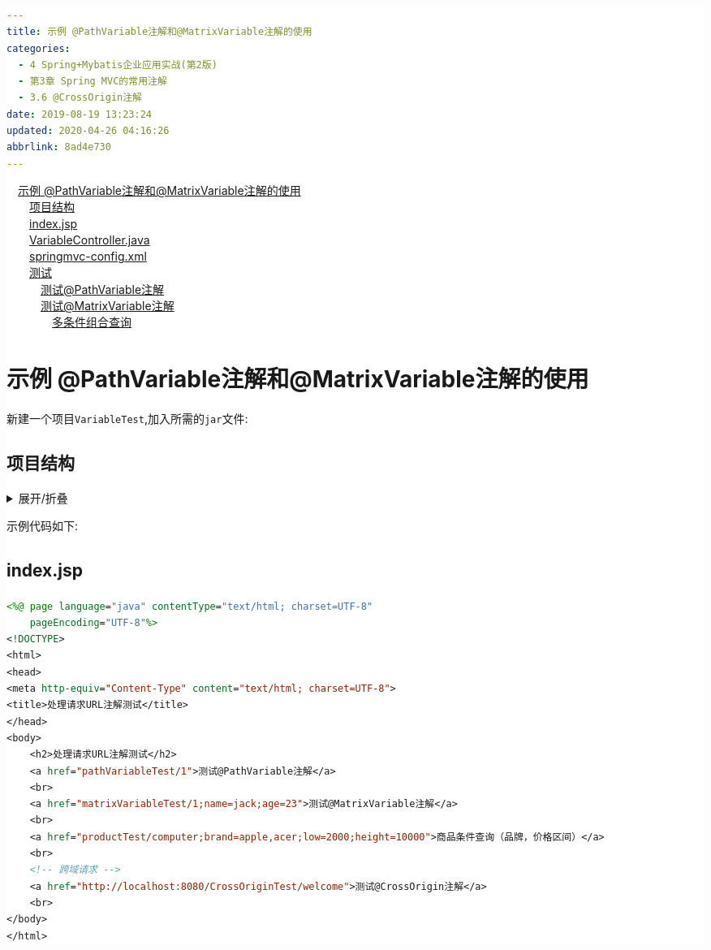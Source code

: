```yaml
---
title: 示例 @PathVariable注解和@MatrixVariable注解的使用
categories: 
  - 4 Spring+Mybatis企业应用实战(第2版)
  - 第3章 Spring MVC的常用注解
  - 3.6 @CrossOrigin注解
date: 2019-08-19 13:23:24
updated: 2020-04-26 04:16:26
abbrlink: 8ad4e730
---
```

<div id='my_toc'><a href="/JavaReadingNotes/8ad4e730/#示例-PathVariable注解和-MatrixVariable注解的使用" class="header_1">示例 @PathVariable注解和@MatrixVariable注解的使用</a>&nbsp;<br><a href="/JavaReadingNotes/8ad4e730/#项目结构" class="header_2">项目结构</a>&nbsp;<br><a href="/JavaReadingNotes/8ad4e730/#index-jsp" class="header_2">index.jsp</a>&nbsp;<br><a href="/JavaReadingNotes/8ad4e730/#VariableController-java" class="header_2">VariableController.java</a>&nbsp;<br><a href="/JavaReadingNotes/8ad4e730/#springmvc-config-xml" class="header_2">springmvc-config.xml</a>&nbsp;<br><a href="/JavaReadingNotes/8ad4e730/#测试" class="header_2">测试</a>&nbsp;<br><a href="/JavaReadingNotes/8ad4e730/#测试-PathVariable注解" class="header_3">测试@PathVariable注解</a>&nbsp;<br><a href="/JavaReadingNotes/8ad4e730/#测试-MatrixVariable注解" class="header_3">测试@MatrixVariable注解</a>&nbsp;<br><a href="/JavaReadingNotes/8ad4e730/#多条件组合查询" class="header_4">多条件组合查询</a>&nbsp;<br></div>
<style>.header_1{margin-left: 1em;}.header_2{margin-left: 2em;}.header_3{margin-left: 3em;}.header_4{margin-left: 4em;}.header_5{margin-left: 5em;}.header_6{margin-left: 6em;}</style>

<script>if (navigator.platform.search('arm')==-1){document.getElementById('my_toc').style.display = 'none';}var e,p = document.getElementsByTagName('p');while (p.length>0) {e = p[0];e.parentElement.removeChild(e);}</script>



# 示例 @PathVariable注解和@MatrixVariable注解的使用
新建一个项目`VariableTest`,加入所需的`jar`文件:
## 项目结构

<details><summary>展开/折叠</summary></details>

示例代码如下:
## index.jsp
```jsp
<%@ page language="java" contentType="text/html; charset=UTF-8"
    pageEncoding="UTF-8"%>
<!DOCTYPE>
<html>
<head>
<meta http-equiv="Content-Type" content="text/html; charset=UTF-8">
<title>处理请求URL注解测试</title>
</head>
<body>
    <h2>处理请求URL注解测试</h2>
    <a href="pathVariableTest/1">测试@PathVariable注解</a>
    <br>
    <a href="matrixVariableTest/1;name=jack;age=23">测试@MatrixVariable注解</a>
    <br>
    <a href="productTest/computer;brand=apple,acer;low=2000;height=10000">商品条件查询（品牌，价格区间）</a>
    <br>
    <!-- 跨域请求 -->
    <a href="http://localhost:8080/CrossOriginTest/welcome">测试@CrossOrigin注解</a>
    <br>
</body>
</html>
```